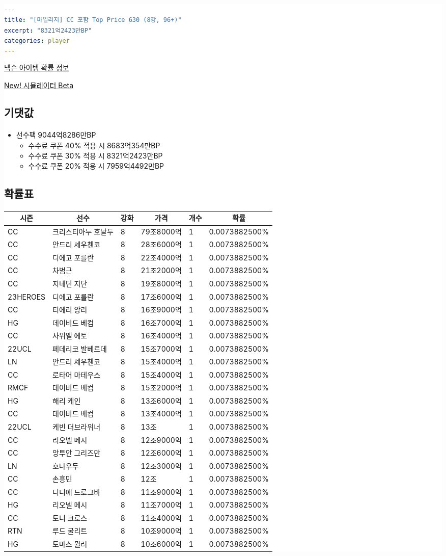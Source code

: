 ```yaml
---
title: "[마일리지] CC 포함 Top Price 630 (8강, 96+)"
excerpt: "8321억2423만BP"
categories: player
---
```

[넥슨 아이템 확률 정보](http://iteminfo.nexon.com/probability/fco?sn=7493)

[New! 시뮬레이터 Beta](/simulator/7493)
## 기댓값
- 선수팩 9044억8286만BP
  - 수수료 쿠폰 40% 적용 시 8683억354만BP
  - 수수료 쿠폰 30% 적용 시 8321억2423만BP
  - 수수료 쿠폰 20% 적용 시 7959억4492만BP


## 확률표

|시즌|선수|강화|가격|개수|확률|
|---|---|---|---|---|---|
|CC|크리스티아누 호날두|8|79조8000억|1|0.0073882500%|
|CC|안드리 셰우첸코|8|28조6000억|1|0.0073882500%|
|CC|디에고 포를란|8|22조4000억|1|0.0073882500%|
|CC|차범근|8|21조2000억|1|0.0073882500%|
|CC|지네딘 지단|8|19조8000억|1|0.0073882500%|
|23HEROES|디에고 포를란|8|17조6000억|1|0.0073882500%|
|CC|티에리 앙리|8|16조9000억|1|0.0073882500%|
|HG|데이비드 베컴|8|16조7000억|1|0.0073882500%|
|CC|사뮈엘 에토|8|16조4000억|1|0.0073882500%|
|22UCL|페데리코 발베르데|8|15조7000억|1|0.0073882500%|
|LN|안드리 셰우첸코|8|15조4000억|1|0.0073882500%|
|CC|로타어 마테우스|8|15조4000억|1|0.0073882500%|
|RMCF|데이비드 베컴|8|15조2000억|1|0.0073882500%|
|HG|해리 케인|8|13조6000억|1|0.0073882500%|
|CC|데이비드 베컴|8|13조4000억|1|0.0073882500%|
|22UCL|케빈 더브라위너|8|13조|1|0.0073882500%|
|CC|리오넬 메시|8|12조9000억|1|0.0073882500%|
|CC|앙투안 그리즈만|8|12조6000억|1|0.0073882500%|
|LN|호나우두|8|12조3000억|1|0.0073882500%|
|CC|손흥민|8|12조|1|0.0073882500%|
|CC|디디에 드로그바|8|11조9000억|1|0.0073882500%|
|HG|리오넬 메시|8|11조7000억|1|0.0073882500%|
|CC|토니 크로스|8|11조4000억|1|0.0073882500%|
|RTN|루드 굴리트|8|10조9000억|1|0.0073882500%|
|HG|토마스 뮐러|8|10조6000억|1|0.0073882500%|